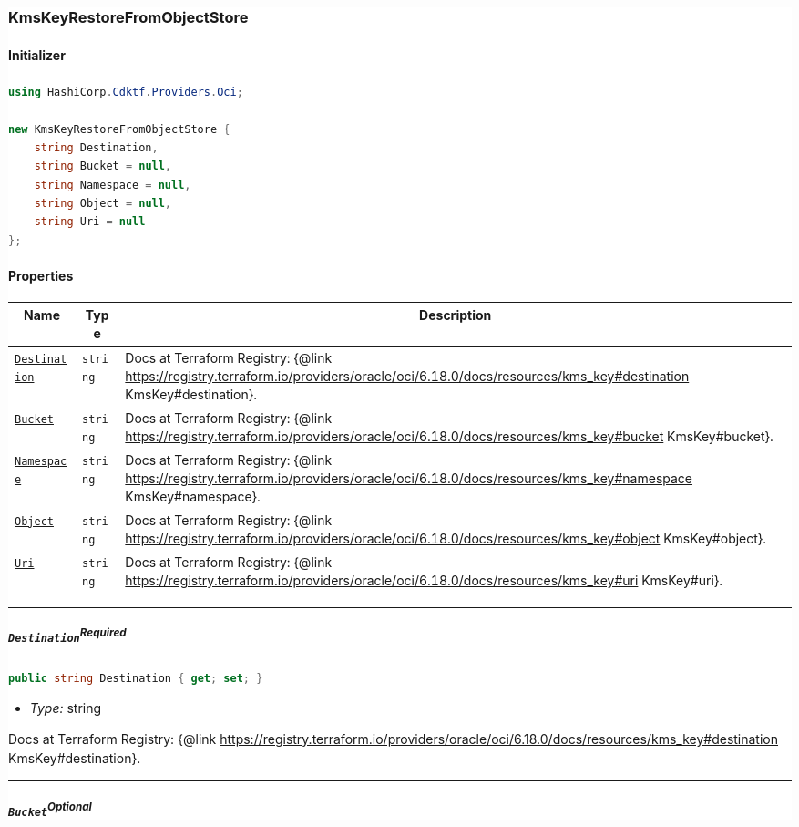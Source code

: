 ### KmsKeyRestoreFromObjectStore <a name="KmsKeyRestoreFromObjectStore" id="rhizo-co-terraform-provider-oci.kmsKey.KmsKeyRestoreFromObjectStore"></a>

#### Initializer <a name="Initializer" id="rhizo-co-terraform-provider-oci.kmsKey.KmsKeyRestoreFromObjectStore.Initializer"></a>

```csharp
using HashiCorp.Cdktf.Providers.Oci;

new KmsKeyRestoreFromObjectStore {
    string Destination,
    string Bucket = null,
    string Namespace = null,
    string Object = null,
    string Uri = null
};
```

#### Properties <a name="Properties" id="Properties"></a>

| **Name** | **Type** | **Description** |
| --- | --- | --- |
| <code><a href="#rhizo-co-terraform-provider-oci.kmsKey.KmsKeyRestoreFromObjectStore.property.destination">Destination</a></code> | <code>string</code> | Docs at Terraform Registry: {@link https://registry.terraform.io/providers/oracle/oci/6.18.0/docs/resources/kms_key#destination KmsKey#destination}. |
| <code><a href="#rhizo-co-terraform-provider-oci.kmsKey.KmsKeyRestoreFromObjectStore.property.bucket">Bucket</a></code> | <code>string</code> | Docs at Terraform Registry: {@link https://registry.terraform.io/providers/oracle/oci/6.18.0/docs/resources/kms_key#bucket KmsKey#bucket}. |
| <code><a href="#rhizo-co-terraform-provider-oci.kmsKey.KmsKeyRestoreFromObjectStore.property.namespace">Namespace</a></code> | <code>string</code> | Docs at Terraform Registry: {@link https://registry.terraform.io/providers/oracle/oci/6.18.0/docs/resources/kms_key#namespace KmsKey#namespace}. |
| <code><a href="#rhizo-co-terraform-provider-oci.kmsKey.KmsKeyRestoreFromObjectStore.property.object">Object</a></code> | <code>string</code> | Docs at Terraform Registry: {@link https://registry.terraform.io/providers/oracle/oci/6.18.0/docs/resources/kms_key#object KmsKey#object}. |
| <code><a href="#rhizo-co-terraform-provider-oci.kmsKey.KmsKeyRestoreFromObjectStore.property.uri">Uri</a></code> | <code>string</code> | Docs at Terraform Registry: {@link https://registry.terraform.io/providers/oracle/oci/6.18.0/docs/resources/kms_key#uri KmsKey#uri}. |

---

##### `Destination`<sup>Required</sup> <a name="Destination" id="rhizo-co-terraform-provider-oci.kmsKey.KmsKeyRestoreFromObjectStore.property.destination"></a>

```csharp
public string Destination { get; set; }
```

- *Type:* string

Docs at Terraform Registry: {@link https://registry.terraform.io/providers/oracle/oci/6.18.0/docs/resources/kms_key#destination KmsKey#destination}.

---

##### `Bucket`<sup>Optional</sup> <a name="Bucket" id="rhizo-co-terraform-provider-oci.kmsKey.KmsKeyRestoreFromObjectStore.property.bucket"></a>
